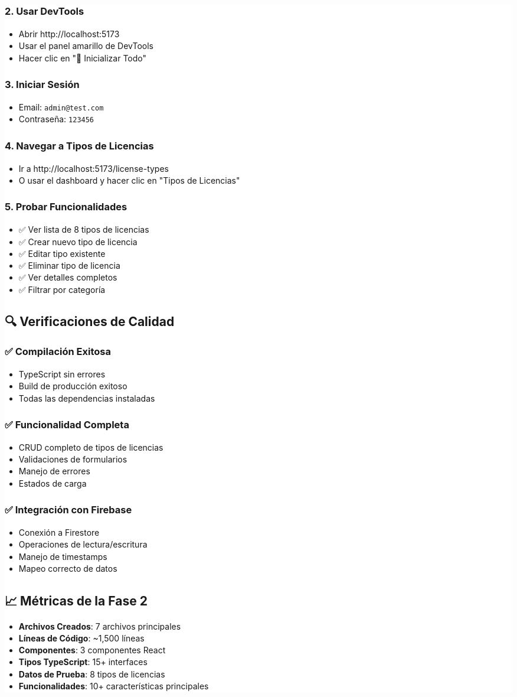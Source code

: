 ### **2. Usar DevTools**
- Abrir http://localhost:5173
- Usar el panel amarillo de DevTools
- Hacer clic en "🚀 Inicializar Todo"

### **3. Iniciar Sesión**
- Email: `admin@test.com`
- Contraseña: `123456`

### **4. Navegar a Tipos de Licencias**
- Ir a http://localhost:5173/license-types
- O usar el dashboard y hacer clic en "Tipos de Licencias"

### **5. Probar Funcionalidades**
- ✅ Ver lista de 8 tipos de licencias
- ✅ Crear nuevo tipo de licencia
- ✅ Editar tipo existente
- ✅ Eliminar tipo de licencia
- ✅ Ver detalles completos
- ✅ Filtrar por categoría

## 🔍 Verificaciones de Calidad

### **✅ Compilación Exitosa**
- TypeScript sin errores
- Build de producción exitoso
- Todas las dependencias instaladas

### **✅ Funcionalidad Completa**
- CRUD completo de tipos de licencias
- Validaciones de formularios
- Manejo de errores
- Estados de carga

### **✅ Integración con Firebase**
- Conexión a Firestore
- Operaciones de lectura/escritura
- Manejo de timestamps
- Mapeo correcto de datos

## 📈 Métricas de la Fase 2

- **Archivos Creados**: 7 archivos principales
- **Líneas de Código**: ~1,500 líneas
- **Componentes**: 3 componentes React
- **Tipos TypeScript**: 15+ interfaces
- **Datos de Prueba**: 8 tipos de licencias
- **Funcionalidades**: 10+ características principales
